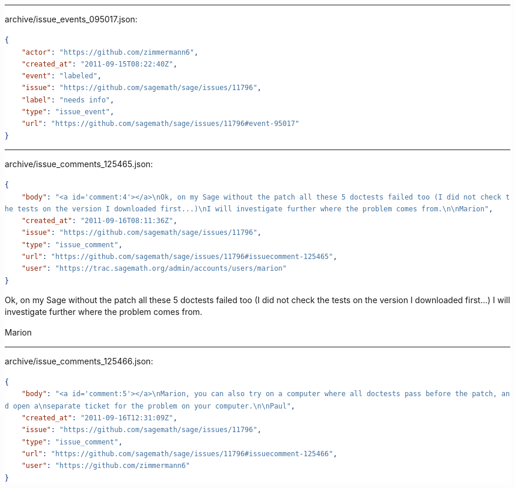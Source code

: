 

---

archive/issue_events_095017.json:
```json
{
    "actor": "https://github.com/zimmermann6",
    "created_at": "2011-09-15T08:22:40Z",
    "event": "labeled",
    "issue": "https://github.com/sagemath/sage/issues/11796",
    "label": "needs info",
    "type": "issue_event",
    "url": "https://github.com/sagemath/sage/issues/11796#event-95017"
}
```



---

archive/issue_comments_125465.json:
```json
{
    "body": "<a id='comment:4'></a>\nOk, on my Sage without the patch all these 5 doctests failed too (I did not check the tests on the version I downloaded first...)\nI will investigate further where the problem comes from.\n\nMarion",
    "created_at": "2011-09-16T08:11:36Z",
    "issue": "https://github.com/sagemath/sage/issues/11796",
    "type": "issue_comment",
    "url": "https://github.com/sagemath/sage/issues/11796#issuecomment-125465",
    "user": "https://trac.sagemath.org/admin/accounts/users/marion"
}
```

<a id='comment:4'></a>
Ok, on my Sage without the patch all these 5 doctests failed too (I did not check the tests on the version I downloaded first...)
I will investigate further where the problem comes from.

Marion



---

archive/issue_comments_125466.json:
```json
{
    "body": "<a id='comment:5'></a>\nMarion, you can also try on a computer where all doctests pass before the patch, and open a\nseparate ticket for the problem on your computer.\n\nPaul",
    "created_at": "2011-09-16T12:31:09Z",
    "issue": "https://github.com/sagemath/sage/issues/11796",
    "type": "issue_comment",
    "url": "https://github.com/sagemath/sage/issues/11796#issuecomment-125466",
    "user": "https://github.com/zimmermann6"
}
```
